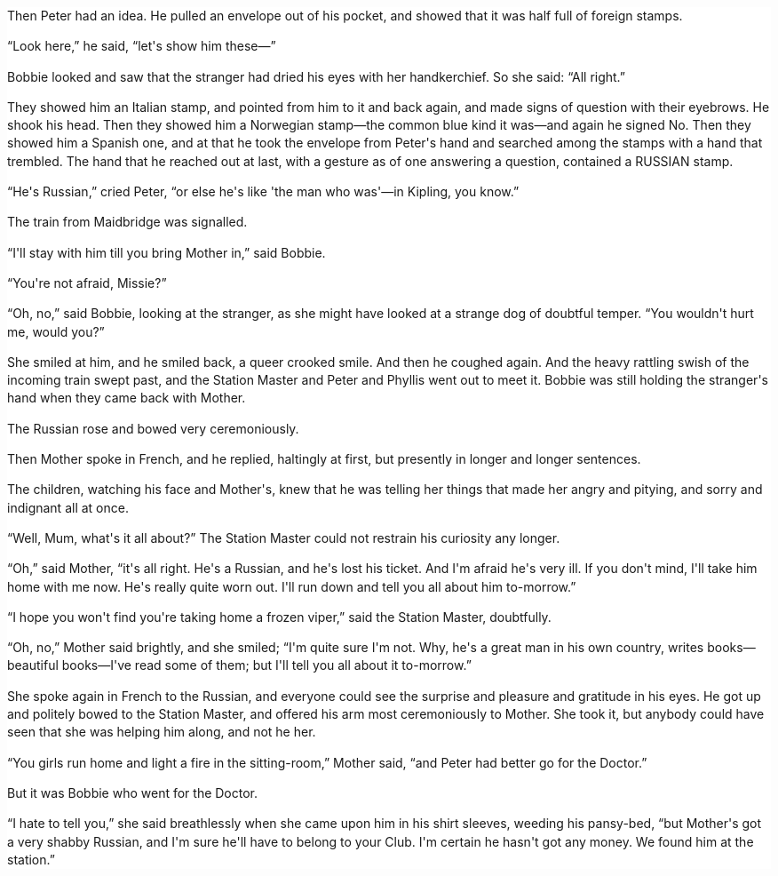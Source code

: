 Then Peter had an idea. He pulled an envelope out of his pocket, and showed that it was half full of foreign stamps.

“Look here,” he said, “let's show him these—”

Bobbie looked and saw that the stranger had dried his eyes with her handkerchief. So she said: “All right.”

They showed him an Italian stamp, and pointed from him to it and back again, and made signs of question with their eyebrows. He shook his head. Then they showed him a Norwegian stamp—the common blue kind it was—and again he signed No. Then they showed him a Spanish one, and at that he took the envelope from Peter's hand and searched among the stamps with a hand that trembled. The hand that he reached out at last, with a gesture as of one answering a question, contained a RUSSIAN stamp.

“He's Russian,” cried Peter, “or else he's like 'the man who was'—in Kipling, you know.”

The train from Maidbridge was signalled.

“I'll stay with him till you bring Mother in,” said Bobbie.

“You're not afraid, Missie?”

“Oh, no,” said Bobbie, looking at the stranger, as she might have looked at a strange dog of doubtful temper. “You wouldn't hurt me, would you?”

She smiled at him, and he smiled back, a queer crooked smile. And then he coughed again. And the heavy rattling swish of the incoming train swept past, and the Station Master and Peter and Phyllis went out to meet it. Bobbie was still holding the stranger's hand when they came back with Mother.

The Russian rose and bowed very ceremoniously.

Then Mother spoke in French, and he replied, haltingly at first, but presently in longer and longer sentences.

The children, watching his face and Mother's, knew that he was telling her things that made her angry and pitying, and sorry and indignant all at once.

“Well, Mum, what's it all about?” The Station Master could not restrain his curiosity any longer.

“Oh,” said Mother, “it's all right. He's a Russian, and he's lost his ticket. And I'm afraid he's very ill. If you don't mind, I'll take him home with me now. He's really quite worn out. I'll run down and tell you all about him to-morrow.”

“I hope you won't find you're taking home a frozen viper,” said the Station Master, doubtfully.

“Oh, no,” Mother said brightly, and she smiled; “I'm quite sure I'm not. Why, he's a great man in his own country, writes books—beautiful books—I've read some of them; but I'll tell you all about it to-morrow.”

She spoke again in French to the Russian, and everyone could see the surprise and pleasure and gratitude in his eyes. He got up and politely bowed to the Station Master, and offered his arm most ceremoniously to Mother. She took it, but anybody could have seen that she was helping him along, and not he her.

“You girls run home and light a fire in the sitting-room,” Mother said, “and Peter had better go for the Doctor.”

But it was Bobbie who went for the Doctor.

“I hate to tell you,” she said breathlessly when she came upon him in his shirt sleeves, weeding his pansy-bed, “but Mother's got a very shabby Russian, and I'm sure he'll have to belong to your Club. I'm certain he hasn't got any money. We found him at the station.”
